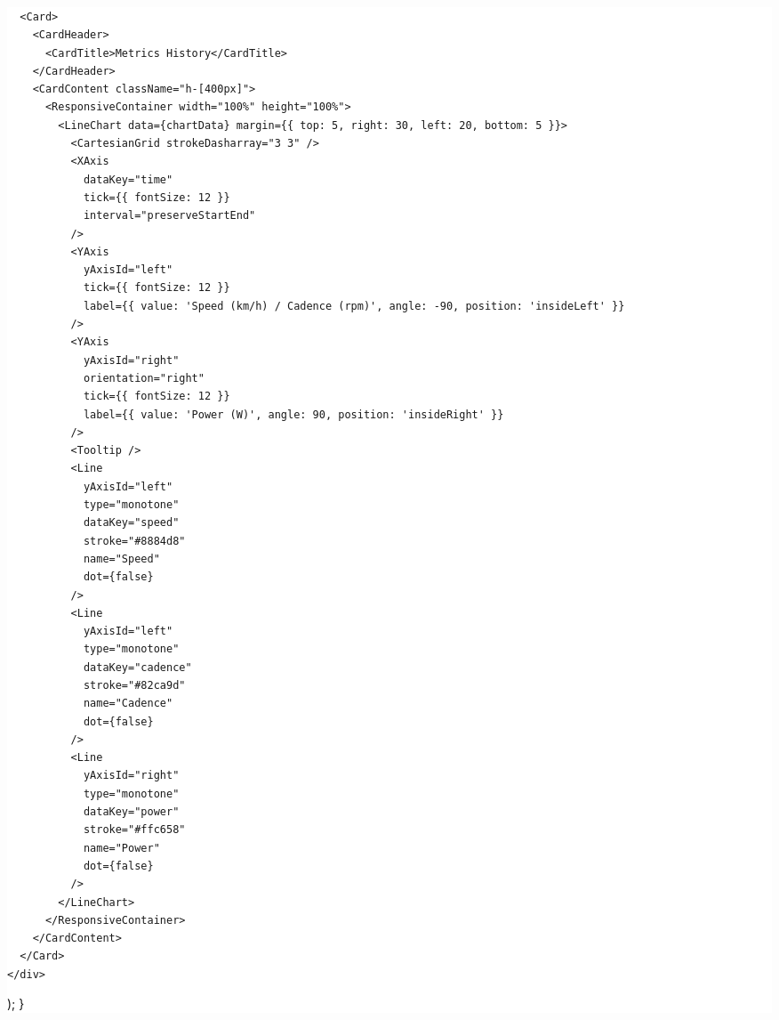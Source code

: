       <Card>
        <CardHeader>
          <CardTitle>Metrics History</CardTitle>
        </CardHeader>
        <CardContent className="h-[400px]">
          <ResponsiveContainer width="100%" height="100%">
            <LineChart data={chartData} margin={{ top: 5, right: 30, left: 20, bottom: 5 }}>
              <CartesianGrid strokeDasharray="3 3" />
              <XAxis 
                dataKey="time" 
                tick={{ fontSize: 12 }}
                interval="preserveStartEnd"
              />
              <YAxis 
                yAxisId="left"
                tick={{ fontSize: 12 }}
                label={{ value: 'Speed (km/h) / Cadence (rpm)', angle: -90, position: 'insideLeft' }}
              />
              <YAxis 
                yAxisId="right" 
                orientation="right"
                tick={{ fontSize: 12 }}
                label={{ value: 'Power (W)', angle: 90, position: 'insideRight' }}
              />
              <Tooltip />
              <Line
                yAxisId="left"
                type="monotone"
                dataKey="speed"
                stroke="#8884d8"
                name="Speed"
                dot={false}
              />
              <Line
                yAxisId="left"
                type="monotone"
                dataKey="cadence"
                stroke="#82ca9d"
                name="Cadence"
                dot={false}
              />
              <Line
                yAxisId="right"
                type="monotone"
                dataKey="power"
                stroke="#ffc658"
                name="Power"
                dot={false}
              />
            </LineChart>
          </ResponsiveContainer>
        </CardContent>
      </Card>
    </div>
  );
}
